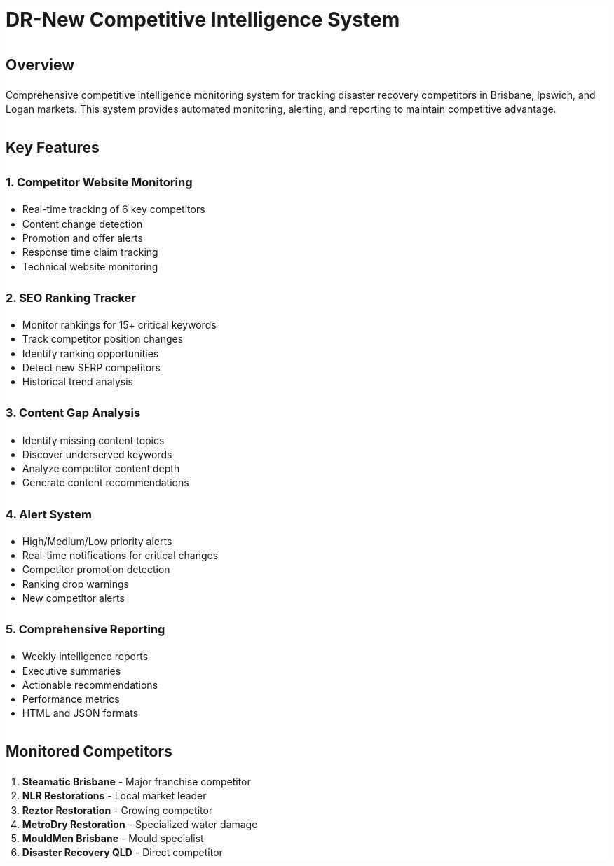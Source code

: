 # DR-New Competitive Intelligence System

## Overview
Comprehensive competitive intelligence monitoring system for tracking disaster recovery competitors in Brisbane, Ipswich, and Logan markets. This system provides automated monitoring, alerting, and reporting to maintain competitive advantage.

## Key Features

### 1. Competitor Website Monitoring
- Real-time tracking of 6 key competitors
- Content change detection
- Promotion and offer alerts
- Response time claim tracking
- Technical website monitoring

### 2. SEO Ranking Tracker
- Monitor rankings for 15+ critical keywords
- Track competitor position changes
- Identify ranking opportunities
- Detect new SERP competitors
- Historical trend analysis

### 3. Content Gap Analysis
- Identify missing content topics
- Discover underserved keywords
- Analyze competitor content depth
- Generate content recommendations

### 4. Alert System
- High/Medium/Low priority alerts
- Real-time notifications for critical changes
- Competitor promotion detection
- Ranking drop warnings
- New competitor alerts

### 5. Comprehensive Reporting
- Weekly intelligence reports
- Executive summaries
- Actionable recommendations
- Performance metrics
- HTML and JSON formats

## Monitored Competitors
1. **Steamatic Brisbane** - Major franchise competitor
2. **NLR Restorations** - Local market leader
3. **Reztor Restoration** - Growing competitor
4. **MetroDry Restoration** - Specialized water damage
5. **MouldMen Brisbane** - Mould specialist
6. **Disaster Recovery QLD** - Direct competitor

